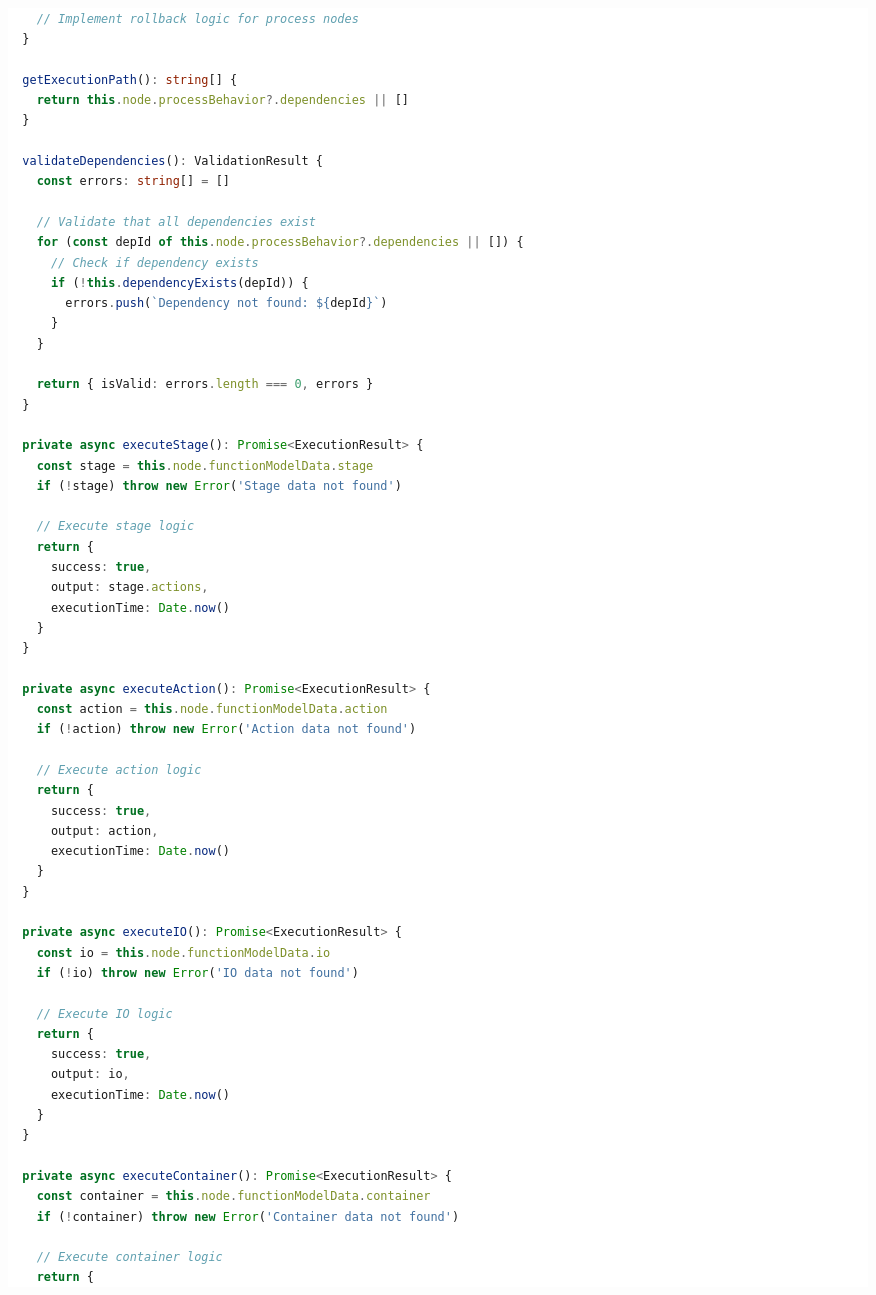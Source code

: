 ```typescript
    // Implement rollback logic for process nodes
  }
  
  getExecutionPath(): string[] {
    return this.node.processBehavior?.dependencies || []
  }
  
  validateDependencies(): ValidationResult {
    const errors: string[] = []
    
    // Validate that all dependencies exist
    for (const depId of this.node.processBehavior?.dependencies || []) {
      // Check if dependency exists
      if (!this.dependencyExists(depId)) {
        errors.push(`Dependency not found: ${depId}`)
      }
    }
    
    return { isValid: errors.length === 0, errors }
  }
  
  private async executeStage(): Promise<ExecutionResult> {
    const stage = this.node.functionModelData.stage
    if (!stage) throw new Error('Stage data not found')
    
    // Execute stage logic
    return {
      success: true,
      output: stage.actions,
      executionTime: Date.now()
    }
  }
  
  private async executeAction(): Promise<ExecutionResult> {
    const action = this.node.functionModelData.action
    if (!action) throw new Error('Action data not found')
    
    // Execute action logic
    return {
      success: true,
      output: action,
      executionTime: Date.now()
    }
  }
  
  private async executeIO(): Promise<ExecutionResult> {
    const io = this.node.functionModelData.io
    if (!io) throw new Error('IO data not found')
    
    // Execute IO logic
    return {
      success: true,
      output: io,
      executionTime: Date.now()
    }
  }
  
  private async executeContainer(): Promise<ExecutionResult> {
    const container = this.node.functionModelData.container
    if (!container) throw new Error('Container data not found')
    
    // Execute container logic
    return {
```